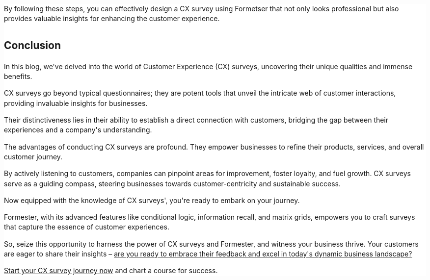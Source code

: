 By following these steps, you can effectively design a CX survey using Formetser that not only looks professional but also provides valuable insights for enhancing the customer experience.

## Conclusion

In this blog, we've delved into the world of Customer Experience (CX) surveys, uncovering their unique qualities and immense benefits. 

CX surveys go beyond typical questionnaires; they are potent tools that unveil the intricate web of customer interactions, providing invaluable insights for businesses. 

Their distinctiveness lies in their ability to establish a direct connection with customers, bridging the gap between their experiences and a company's understanding.

The advantages of conducting CX surveys are profound. They empower businesses to refine their products, services, and overall customer journey. 

By actively listening to customers, companies can pinpoint areas for improvement, foster loyalty, and fuel growth. CX surveys serve as a guiding compass, steering businesses towards customer-centricity and sustainable success.

Now equipped with the knowledge of CX surveys', you're ready to embark on your journey. 

Formester, with its advanced features like conditional logic, information recall, and matrix grids, empowers you to craft surveys that capture the essence of customer experiences. 

So, seize this opportunity to harness the power of CX surveys and Formester, and witness your business thrive. Your customers are eager to share their insights – [are you ready to embrace their feedback and excel in today's dynamic business landscape?](https://formester.com/) 

[Start your CX survey journey now](https://app.formester.com/users/sign_up) and chart a course for success.